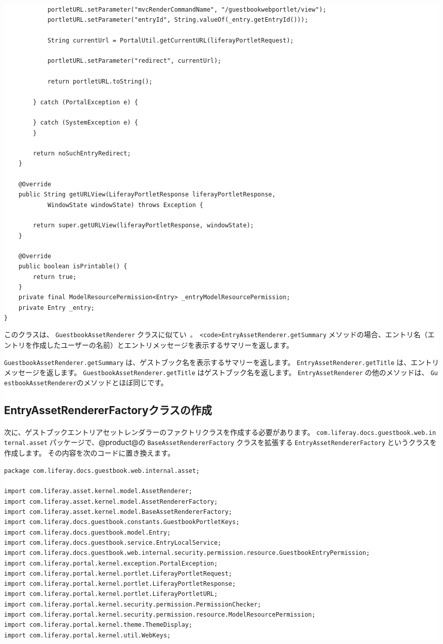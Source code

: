                portletURL.setParameter("mvcRenderCommandName", "/guestbookwebportlet/view");
                portletURL.setParameter("entryId", String.valueOf(_entry.getEntryId()));
    
                String currentUrl = PortalUtil.getCurrentURL(liferayPortletRequest);
    
                portletURL.setParameter("redirect", currentUrl);
    
                return portletURL.toString();
    
            } catch (PortalException e) {
    
            } catch (SystemException e) {
            }
    
            return noSuchEntryRedirect;
        }
    
        @Override
        public String getURLView(LiferayPortletResponse liferayPortletResponse, 
                WindowState windowState) throws Exception {
    
            return super.getURLView(liferayPortletResponse, windowState);
        }
    
        @Override
        public boolean isPrintable() {
            return true;
        }
        private final ModelResourcePermission<Entry> _entryModelResourcePermission;
        private Entry _entry;
    }

このクラスは、 `GuestbookAssetRenderer` クラスに似てい` 。 <code>EntryAssetRenderer.getSummary` メソッドの場合、エントリ名（エントリを作成したユーザーの名前）とエントリメッセージを表示するサマリーを返します。

`GuestbookAssetRenderer.getSummary` は、ゲストブック名を表示するサマリーを返します。 `EntryAssetRenderer.getTitle` は、エントリメッセージを返します。 `GuestbookAssetRenderer.getTitle` はゲストブック名を返します。 `EntryAssetRenderer` の他のメソッドは、 `GuestbookAssetRenderer`のメソッドとほぼ同じです。

## EntryAssetRendererFactoryクラスの作成

次に、ゲストブックエントリアセットレンダラーのファクトリクラスを作成する必要があります。 `com.liferay.docs.guestbook.web.internal.asset` パッケージで、@product@の `BaseAssetRendererFactory` クラスを拡張する `EntryAssetRendererFactory` というクラスを作成します。 その内容を次のコードに置き換えます。

    package com.liferay.docs.guestbook.web.internal.asset;
    
    import com.liferay.asset.kernel.model.AssetRenderer;
    import com.liferay.asset.kernel.model.AssetRendererFactory;
    import com.liferay.asset.kernel.model.BaseAssetRendererFactory;
    import com.liferay.docs.guestbook.constants.GuestbookPortletKeys;
    import com.liferay.docs.guestbook.model.Entry;
    import com.liferay.docs.guestbook.service.EntryLocalService;
    import com.liferay.docs.guestbook.web.internal.security.permission.resource.GuestbookEntryPermission;
    import com.liferay.portal.kernel.exception.PortalException;
    import com.liferay.portal.kernel.portlet.LiferayPortletRequest;
    import com.liferay.portal.kernel.portlet.LiferayPortletResponse;
    import com.liferay.portal.kernel.portlet.LiferayPortletURL;
    import com.liferay.portal.kernel.security.permission.PermissionChecker;
    import com.liferay.portal.kernel.security.permission.resource.ModelResourcePermission;
    import com.liferay.portal.kernel.theme.ThemeDisplay;
    import com.liferay.portal.kernel.util.WebKeys;
    